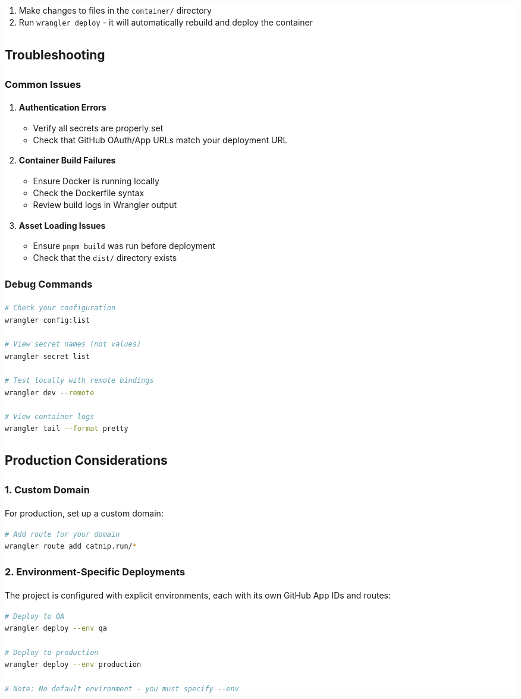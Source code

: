 1. Make changes to files in the `container/` directory
2. Run `wrangler deploy` - it will automatically rebuild and deploy the container

## Troubleshooting

### Common Issues

1. **Authentication Errors**
   - Verify all secrets are properly set
   - Check that GitHub OAuth/App URLs match your deployment URL

2. **Container Build Failures**
   - Ensure Docker is running locally
   - Check the Dockerfile syntax
   - Review build logs in Wrangler output

3. **Asset Loading Issues**
   - Ensure `pnpm build` was run before deployment
   - Check that the `dist/` directory exists

### Debug Commands

```bash
# Check your configuration
wrangler config:list

# View secret names (not values)
wrangler secret list

# Test locally with remote bindings
wrangler dev --remote

# View container logs
wrangler tail --format pretty
```

## Production Considerations

### 1. Custom Domain

For production, set up a custom domain:

```bash
# Add route for your domain
wrangler route add catnip.run/*
```

### 2. Environment-Specific Deployments

The project is configured with explicit environments, each with its own GitHub App IDs and routes:

```bash
# Deploy to QA
wrangler deploy --env qa

# Deploy to production
wrangler deploy --env production

# Note: No default environment - you must specify --env
```

